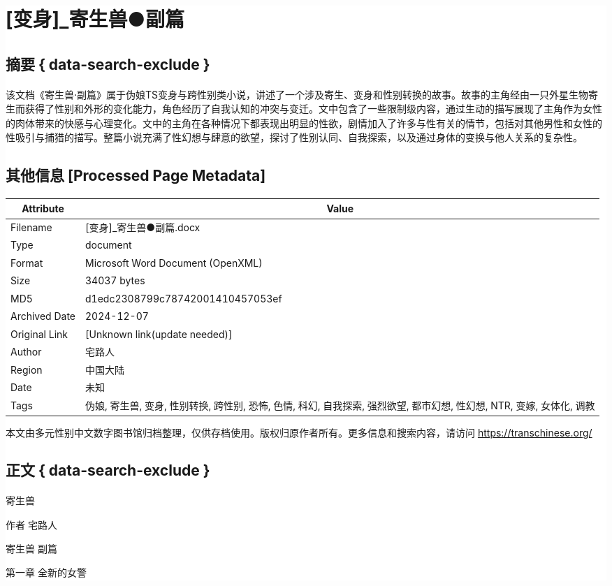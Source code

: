 # [变身]_寄生兽●副篇



## 摘要  { data-search-exclude }


该文档《寄生兽·副篇》属于伪娘TS变身与跨性别类小说，讲述了一个涉及寄生、变身和性别转换的故事。故事的主角经由一只外星生物寄生而获得了性别和外形的变化能力，角色经历了自我认知的冲突与变迁。文中包含了一些限制级内容，通过生动的描写展现了主角作为女性的肉体带来的快感与心理变化。文中的主角在各种情况下都表现出明显的性欲，剧情加入了许多与性有关的情节，包括对其他男性和女性的性吸引与捕猎的描写。整篇小说充满了性幻想与肆意的欲望，探讨了性别认同、自我探索，以及通过身体的变换与他人关系的复杂性。



## 其他信息 [Processed Page Metadata]

| Attribute       | Value                                  |
|-----------------|----------------------------------------|
| Filename        | [变身]_寄生兽●副篇.docx                             |
| Type            | document                                 |
| Format          | Microsoft Word Document (OpenXML)                               |
| Size            | 34037 bytes                           |
| MD5             | d1edc2308799c78742001410457053ef                                  |
| Archived Date   | 2024-12-07                             |
| Original Link   | [Unknown link(update needed)]                         |
| Author          | 宅路人                               |
| Region          | 中国大陆                               |
| Date            | 未知                                 |
| Tags            | 伪娘, 寄生兽, 变身, 性别转换, 跨性别, 恐怖, 色情, 科幻, 自我探索, 强烈欲望, 都市幻想, 性幻想, NTR, 变嫁, 女体化, 调教                                 |

本文由多元性别中文数字图书馆归档整理，仅供存档使用。版权归原作者所有。更多信息和搜索内容，请访问 <https://transchinese.org/>


## 正文 { data-search-exclude }


寄生兽



作者 宅路人



寄生兽 副篇



第一章 全新的女警

